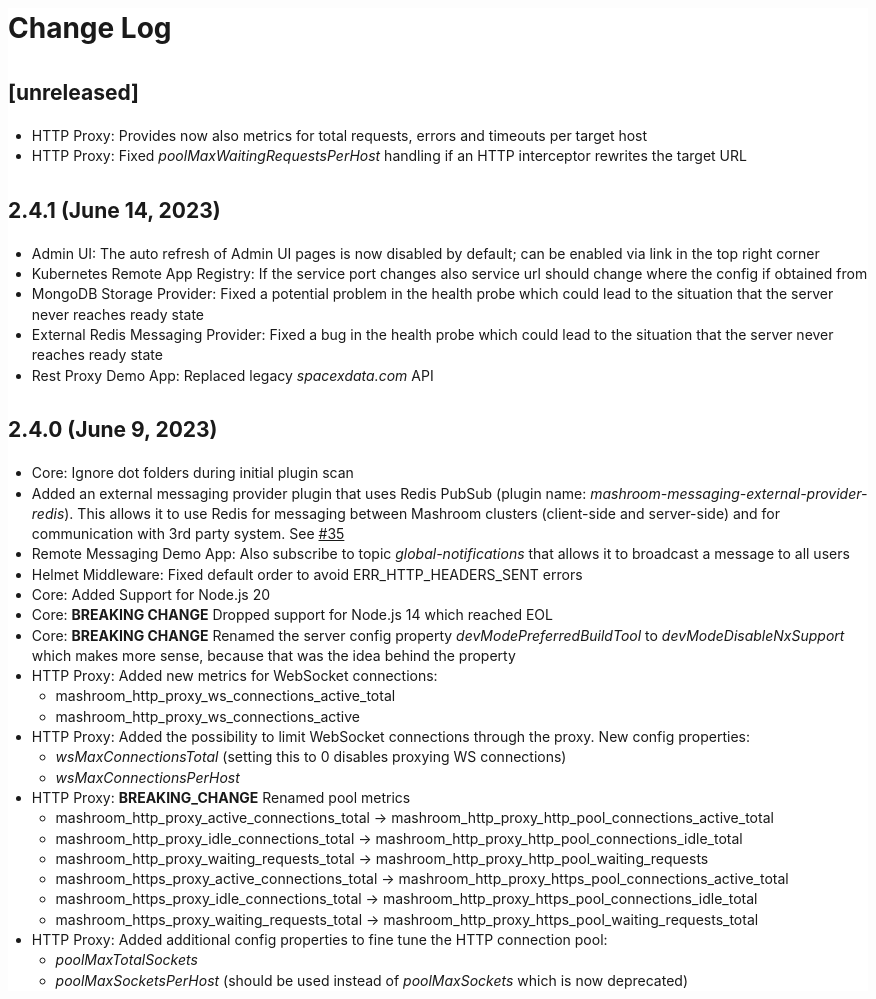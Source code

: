 
# Change Log

## [unreleased]

 * HTTP Proxy: Provides now also metrics for total requests, errors and timeouts per target host
 * HTTP Proxy: Fixed *poolMaxWaitingRequestsPerHost* handling if an HTTP interceptor rewrites the target URL

## 2.4.1 (June 14, 2023)

 * Admin UI: The auto refresh of Admin UI pages is now disabled by default; can be enabled via link in the top right corner
 * Kubernetes Remote App Registry: If the service port changes also service url should change where the config if obtained from
 * MongoDB Storage Provider: Fixed a potential problem in the health probe which could lead to the situation that the server never reaches ready state
 * External Redis Messaging Provider: Fixed a bug in the health probe which could lead to the situation that the server never reaches ready state
 * Rest Proxy Demo App: Replaced legacy *spacexdata.com* API

## 2.4.0 (June 9, 2023)

 * Core: Ignore dot folders during initial plugin scan
 * Added an external messaging provider plugin that uses Redis PubSub (plugin name: *mashroom-messaging-external-provider-redis*).
   This allows it to use Redis for messaging between Mashroom clusters (client-side and server-side) and for
   communication with 3rd party system.
   See [#35](https://github.com/nonblocking/mashroom/issues/35)
 * Remote Messaging Demo App: Also subscribe to topic *global-notifications* that allows it to broadcast a message
   to all users
 * Helmet Middleware: Fixed default order to avoid ERR_HTTP_HEADERS_SENT errors
 * Core: Added Support for Node.js 20
 * Core: **BREAKING CHANGE** Dropped support for Node.js 14 which reached EOL
 * Core: **BREAKING CHANGE** Renamed the server config property *devModePreferredBuildTool* to *devModeDisableNxSupport*
   which makes more sense, because that was the idea behind the property
 * HTTP Proxy: Added new metrics for WebSocket connections:
   * mashroom_http_proxy_ws_connections_active_total
   * mashroom_http_proxy_ws_connections_active
 * HTTP Proxy: Added the possibility to limit WebSocket connections through the proxy. New config properties:
   * *wsMaxConnectionsTotal* (setting this to 0 disables proxying WS connections)
   * *wsMaxConnectionsPerHost*
 * HTTP Proxy: **BREAKING_CHANGE** Renamed pool metrics
   * mashroom_http_proxy_active_connections_total -> mashroom_http_proxy_http_pool_connections_active_total
   * mashroom_http_proxy_idle_connections_total -> mashroom_http_proxy_http_pool_connections_idle_total
   * mashroom_http_proxy_waiting_requests_total -> mashroom_http_proxy_http_pool_waiting_requests
   * mashroom_https_proxy_active_connections_total -> mashroom_http_proxy_https_pool_connections_active_total
   * mashroom_https_proxy_idle_connections_total -> mashroom_http_proxy_https_pool_connections_idle_total
   * mashroom_https_proxy_waiting_requests_total -> mashroom_http_proxy_https_pool_waiting_requests_total
 * HTTP Proxy: Added additional config properties to fine tune the HTTP connection pool:
   * *poolMaxTotalSockets*
   * *poolMaxSocketsPerHost* (should be used instead of *poolMaxSockets* which is now deprecated)